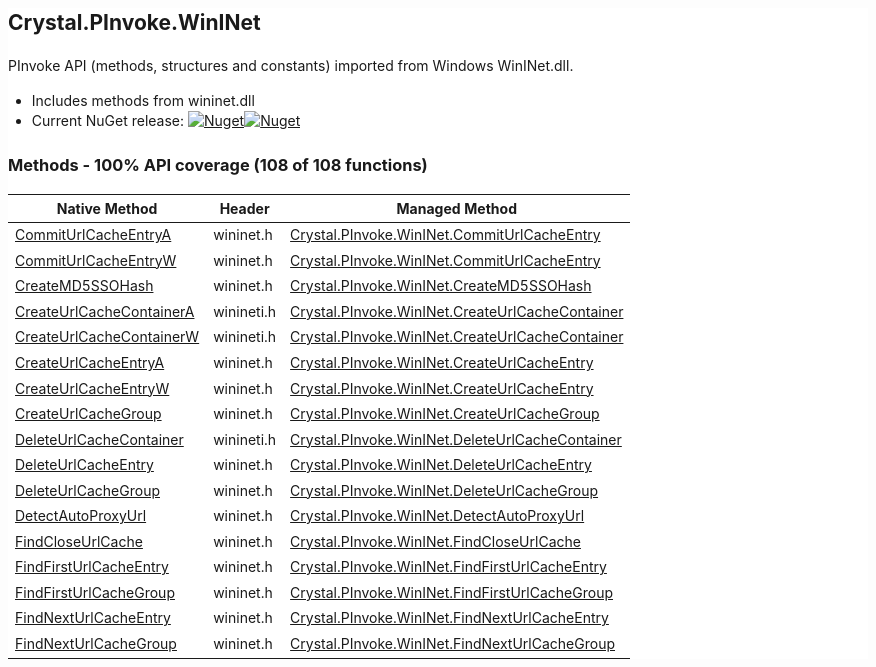 ## Crystal.PInvoke.WinINet  
PInvoke API (methods, structures and constants) imported from Windows WinINet.dll.

- Includes methods from wininet.dll  
- Current NuGet release: [![Nuget](https://img.shields.io/nuget/v/Crystal.PInvoke.WinINet?logo=nuget&style=flat-square)![Nuget](https://img.shields.io/nuget/dt/Crystal.PInvoke.WinINet?label=%20&style=flat-square)](https://www.nuget.org/packages/Crystal.PInvoke.WinINet)  
### Methods - 100% API coverage (108 of 108 functions)  
Native Method | Header | Managed Method  
--- | --- | ---  
[CommitUrlCacheEntryA](https://www.google.com/search?num=5&q=CommitUrlCacheEntryA+site%3Adocs.microsoft.com) | wininet.h | [Crystal.PInvoke.WinINet.CommitUrlCacheEntry](https://github.com/dahall/Crystal/search?l=C%23&q=CommitUrlCacheEntry)  
[CommitUrlCacheEntryW](https://www.google.com/search?num=5&q=CommitUrlCacheEntryW+site%3Adocs.microsoft.com) | wininet.h | [Crystal.PInvoke.WinINet.CommitUrlCacheEntry](https://github.com/dahall/Crystal/search?l=C%23&q=CommitUrlCacheEntry)  
[CreateMD5SSOHash](https://www.google.com/search?num=5&q=CreateMD5SSOHash+site%3Adocs.microsoft.com) | wininet.h | [Crystal.PInvoke.WinINet.CreateMD5SSOHash](https://github.com/dahall/Crystal/search?l=C%23&q=CreateMD5SSOHash)  
[CreateUrlCacheContainerA](https://www.google.com/search?num=5&q=CreateUrlCacheContainerA+site%3Adocs.microsoft.com) | winineti.h | [Crystal.PInvoke.WinINet.CreateUrlCacheContainer](https://github.com/dahall/Crystal/search?l=C%23&q=CreateUrlCacheContainer)  
[CreateUrlCacheContainerW](https://www.google.com/search?num=5&q=CreateUrlCacheContainerW+site%3Adocs.microsoft.com) | winineti.h | [Crystal.PInvoke.WinINet.CreateUrlCacheContainer](https://github.com/dahall/Crystal/search?l=C%23&q=CreateUrlCacheContainer)  
[CreateUrlCacheEntryA](https://www.google.com/search?num=5&q=CreateUrlCacheEntryA+site%3Adocs.microsoft.com) | wininet.h | [Crystal.PInvoke.WinINet.CreateUrlCacheEntry](https://github.com/dahall/Crystal/search?l=C%23&q=CreateUrlCacheEntry)  
[CreateUrlCacheEntryW](https://www.google.com/search?num=5&q=CreateUrlCacheEntryW+site%3Adocs.microsoft.com) | wininet.h | [Crystal.PInvoke.WinINet.CreateUrlCacheEntry](https://github.com/dahall/Crystal/search?l=C%23&q=CreateUrlCacheEntry)  
[CreateUrlCacheGroup](https://www.google.com/search?num=5&q=CreateUrlCacheGroup+site%3Adocs.microsoft.com) | wininet.h | [Crystal.PInvoke.WinINet.CreateUrlCacheGroup](https://github.com/dahall/Crystal/search?l=C%23&q=CreateUrlCacheGroup)  
[DeleteUrlCacheContainer](https://www.google.com/search?num=5&q=DeleteUrlCacheContainerA+site%3Adocs.microsoft.com) | winineti.h | [Crystal.PInvoke.WinINet.DeleteUrlCacheContainer](https://github.com/dahall/Crystal/search?l=C%23&q=DeleteUrlCacheContainer)  
[DeleteUrlCacheEntry](https://www.google.com/search?num=5&q=DeleteUrlCacheEntry+site%3Adocs.microsoft.com) | wininet.h | [Crystal.PInvoke.WinINet.DeleteUrlCacheEntry](https://github.com/dahall/Crystal/search?l=C%23&q=DeleteUrlCacheEntry)  
[DeleteUrlCacheGroup](https://www.google.com/search?num=5&q=DeleteUrlCacheGroup+site%3Adocs.microsoft.com) | wininet.h | [Crystal.PInvoke.WinINet.DeleteUrlCacheGroup](https://github.com/dahall/Crystal/search?l=C%23&q=DeleteUrlCacheGroup)  
[DetectAutoProxyUrl](https://www.google.com/search?num=5&q=DetectAutoProxyUrl+site%3Adocs.microsoft.com) | wininet.h | [Crystal.PInvoke.WinINet.DetectAutoProxyUrl](https://github.com/dahall/Crystal/search?l=C%23&q=DetectAutoProxyUrl)  
[FindCloseUrlCache](https://www.google.com/search?num=5&q=FindCloseUrlCache+site%3Adocs.microsoft.com) | wininet.h | [Crystal.PInvoke.WinINet.FindCloseUrlCache](https://github.com/dahall/Crystal/search?l=C%23&q=FindCloseUrlCache)  
[FindFirstUrlCacheEntry](https://www.google.com/search?num=5&q=FindFirstUrlCacheEntryA+site%3Adocs.microsoft.com) | wininet.h | [Crystal.PInvoke.WinINet.FindFirstUrlCacheEntry](https://github.com/dahall/Crystal/search?l=C%23&q=FindFirstUrlCacheEntry)  
[FindFirstUrlCacheGroup](https://www.google.com/search?num=5&q=FindFirstUrlCacheGroup+site%3Adocs.microsoft.com) | wininet.h | [Crystal.PInvoke.WinINet.FindFirstUrlCacheGroup](https://github.com/dahall/Crystal/search?l=C%23&q=FindFirstUrlCacheGroup)  
[FindNextUrlCacheEntry](https://www.google.com/search?num=5&q=FindNextUrlCacheEntryA+site%3Adocs.microsoft.com) | wininet.h | [Crystal.PInvoke.WinINet.FindNextUrlCacheEntry](https://github.com/dahall/Crystal/search?l=C%23&q=FindNextUrlCacheEntry)  
[FindNextUrlCacheGroup](https://www.google.com/search?num=5&q=FindNextUrlCacheGroup+site%3Adocs.microsoft.com) | wininet.h | [Crystal.PInvoke.WinINet.FindNextUrlCacheGroup](https://github.com/dahall/Crystal/search?l=C%23&q=FindNextUrlCacheGroup)  